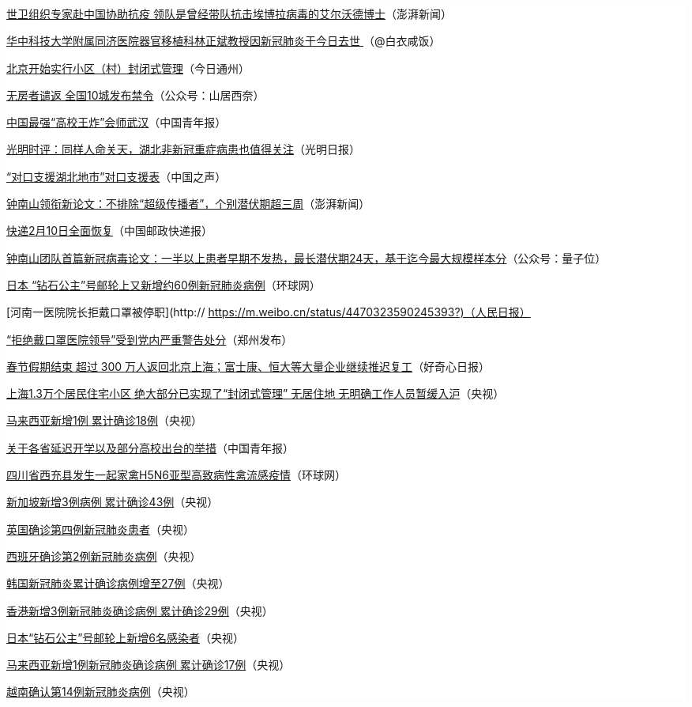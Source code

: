 [世卫组织专家赴中国协助抗疫 领队是曾经带队抗击埃博拉病毒的艾尔沃德博士](https://m.weibo.cn/5044281310/4470424014495133)（澎湃新闻）

[华中科技大学附属同济医院器官移植科林正斌教授因新冠肺炎于今日去世 ](https://m.weibo.cn/1744093477/4470417101760346)（@白衣咸饭）

[北京开始实行小区（村）封闭式管理](https://mp.weixin.qq.com/s/1ixXidtHABGaiNLP9jAw_g)（今日通州）

[无房者谴返 全国10城发布禁令](https://mp.weixin.qq.com/s/_jbb9JoR2fEfyLJ2dNbdZQ)（公众号：山居西奈）

[中国最强“高校王炸”会师武汉](https://mp.weixin.qq.com/s/Yhgmw227pFXKKHkJKz7OGg)（中国青年报）

[光明时评：同样人命关天，湖北非新冠重症病患也值得关注](https://s.cloud.gmw.cn/gmrb/c/2020-02-09/1362730.shtml)（光明日报）

[“对口支援湖北地市”对口支援表](https://mp.weixin.qq.com/s/xFu69uYwFpTgjiurSzBmpw)（中国之声）

[钟南山领衔新论文：不排除“超级传播者”，个别潜伏期超三周](https://m.thepaper.cn/newsDetail_forward_5895180)（澎湃新闻）

[快递2月10日全面恢复](https://m.weibo.cn/status/4470377877426782?)（中国邮政快递报）

[钟南山团队首篇新冠病毒论文：一半以上患者早期不发热，最长潜伏期24天，基于迄今最大规模样本分](https://mp.weixin.qq.com/s/s1RAC107cTWLReItgGexKg)（公众号：量子位）

[日本 “钻石公主”号邮轮上又新增约60例新冠肺炎病例](https://m.weibo.cn/status/4470413436379054?)（环球网）

[河南一医院院长拒戴口罩被停职](http:// https://m.weibo.cn/status/4470323590245393?)（人民日报）

[“拒绝戴口罩医院领导”受到党内严重警告处分](https://m.weibo.cn/status/4470402309005970?)（郑州发布）

[春节假期结束 超过 300 万人返回北京上海；富士康、恒大等大量企业继续推迟复工](https://mp.weixin.qq.com/s/mR5VTkOliyT2-LwZV6CLlg)（好奇心日报）

[上海1.3万个居民住宅小区 绝大部分已实现了“封闭式管理” 无居住地 无明确工作人员暂缓入沪](http://app.cctv.com/special/cportal/detail/arti/index.html?id=Arti8Fx0dL9EiXSEbXAeulle200210&fromapp=cctvnews&version=803&version=803&allow_comment=1)（央视）

[马来西亚新增1例 累计确诊18例](http://app.cctv.com/special/cportal/detail/arti/index.html?id=ArtivOUxef8qWOwsXUc3HLh0200210&fromapp=cctvnews&version=803&version=803&allow_comment=1)（央视）

[关于各省延迟开学以及部分高校出台的举措](https://mp.weixin.qq.com/s/9GtY6aiTAX2blgQ69r4PsA)（中国青年报）

[四川省西充县发生一起家禽H5N6亚型高致病性禽流感疫情](https://m.weibo.cn/1686546714/4470330996909433)（环球网）

[新加坡新增3例病例 累计确诊43例](http://m.news.cctv.com/2020/02/09/ARTIBkEvI3c0EJgi1iJH9jhs200209.shtml)（央视）

[英国确诊第四例新冠肺炎患者](http://app.cctv.com/special/cportal/detail/arti/index.html?id=ArtiZBAiMqVR0rpe3uDfupkb200210&fromapp=cctvnews&version=803&version=803&allow_comment=1)（央视）

[西班牙确诊第2例新冠肺炎病例](http://app.cctv.com/special/cportal/detail/arti/index.html?id=ArtiY2ztYu6L2ht20f1XEITD200209&fromapp=cctvnews&version=803&version=803&allow_comment=1)（央视）

[韩国新冠肺炎累计确诊病例增至27例](https://news.sina.cn/gj/2020-02-09/detail-iimxyqvz1514670.d.html?vt=4&pos=9&cid=56262)（央视）

[香港新增3例新冠肺炎确诊病例 累计确诊29例](http://app.cctv.com/special/cportal/detail/arti/index.html?id=ArtieoRtJcawMubrXTJmUxGd200209&fromapp=cctvnews&version=803&version=803&allow_comment=1)（央视）

[日本“钻石公主”号邮轮上新增6名感染者](http://app.cctv.com/special/cportal/detail/arti/index.html?id=ArtiKtWhpZr2lLKnHkR4yjqu200209&fromapp=cctvnews&version=803&version=803&allow_comment=1)（央视）

[马来西亚新增1例新冠肺炎确诊病例 累计确诊17例](http://app.cctv.com/special/cportal/detail/arti/index.html?id=Artiqo0dbmvUGSWsSvm5lES1200209&fromapp=cctvnews&version=803&version=803&allow_comment=1)（央视）

[越南确认第14例新冠肺炎病例](http://app.cctv.com/special/cportal/detail/arti/index.html?id=ArtiamxbByIhAOtCkIvaRgpa200209&fromapp=cctvnews&version=803&version=803&allow_comment=1)（央视）
